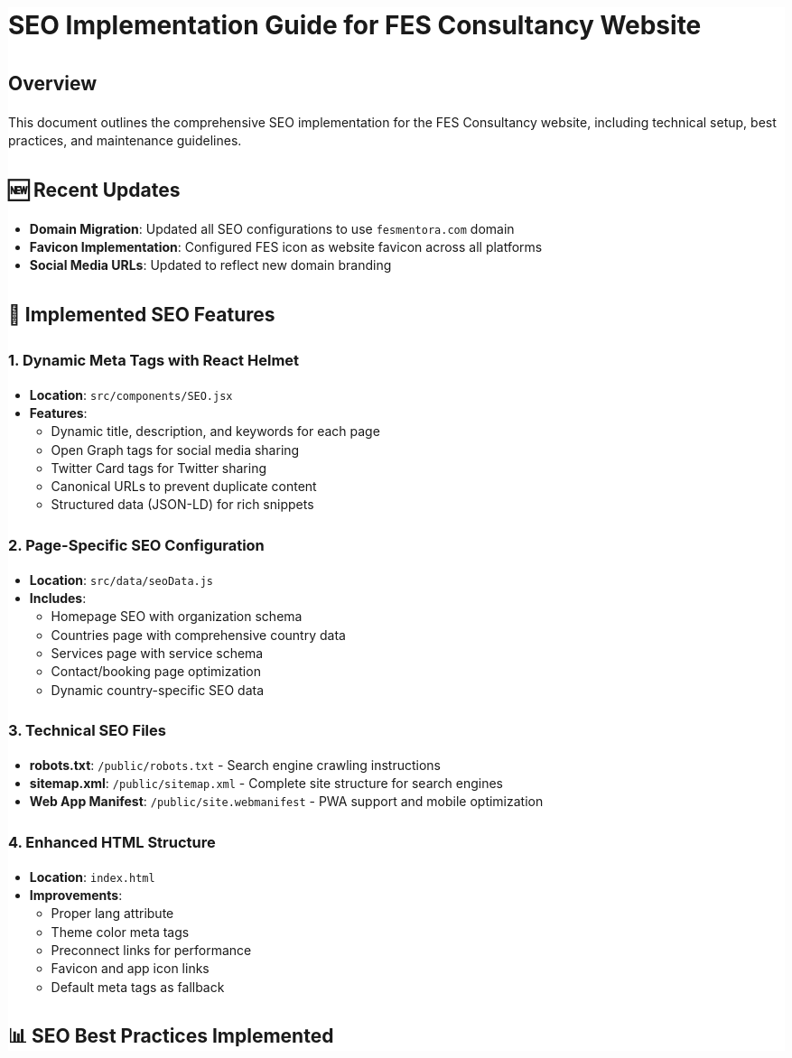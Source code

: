 # SEO Implementation Guide for FES Consultancy Website

## Overview
This document outlines the comprehensive SEO implementation for the FES Consultancy website, including technical setup, best practices, and maintenance guidelines.

## 🆕 **Recent Updates**
- **Domain Migration**: Updated all SEO configurations to use `fesmentora.com` domain
- **Favicon Implementation**: Configured FES icon as website favicon across all platforms
- **Social Media URLs**: Updated to reflect new domain branding

## 🚀 Implemented SEO Features

### 1. Dynamic Meta Tags with React Helmet
- **Location**: `src/components/SEO.jsx`
- **Features**:
  - Dynamic title, description, and keywords for each page
  - Open Graph tags for social media sharing
  - Twitter Card tags for Twitter sharing
  - Canonical URLs to prevent duplicate content
  - Structured data (JSON-LD) for rich snippets

### 2. Page-Specific SEO Configuration
- **Location**: `src/data/seoData.js`
- **Includes**:
  - Homepage SEO with organization schema
  - Countries page with comprehensive country data
  - Services page with service schema
  - Contact/booking page optimization
  - Dynamic country-specific SEO data

### 3. Technical SEO Files
- **robots.txt**: `/public/robots.txt` - Search engine crawling instructions
- **sitemap.xml**: `/public/sitemap.xml` - Complete site structure for search engines
- **Web App Manifest**: `/public/site.webmanifest` - PWA support and mobile optimization

### 4. Enhanced HTML Structure
- **Location**: `index.html`
- **Improvements**:
  - Proper lang attribute
  - Theme color meta tags
  - Preconnect links for performance
  - Favicon and app icon links
  - Default meta tags as fallback

## 📊 SEO Best Practices Implemented
